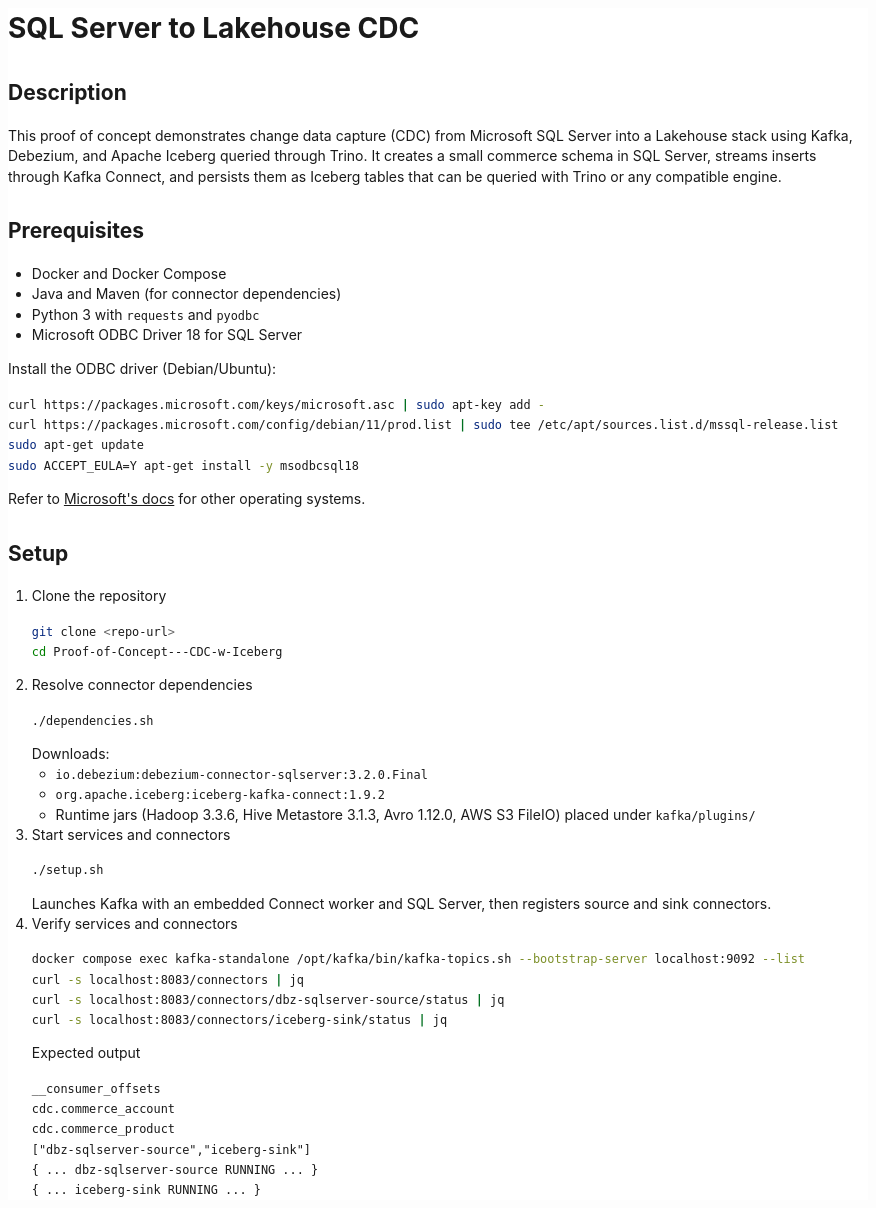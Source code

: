 # SQL Server to Lakehouse CDC

## Description
This proof of concept demonstrates change data capture (CDC) from Microsoft SQL Server into a Lakehouse stack using Kafka, Debezium, and Apache Iceberg queried through Trino. It creates a small commerce schema in SQL Server, streams inserts through Kafka Connect, and persists them as Iceberg tables that can be queried with Trino or any compatible engine.

## Prerequisites
- Docker and Docker Compose
- Java and Maven (for connector dependencies)
- Python 3 with `requests` and `pyodbc`
- Microsoft ODBC Driver 18 for SQL Server

Install the ODBC driver (Debian/Ubuntu):

```bash
curl https://packages.microsoft.com/keys/microsoft.asc | sudo apt-key add -
curl https://packages.microsoft.com/config/debian/11/prod.list | sudo tee /etc/apt/sources.list.d/mssql-release.list
sudo apt-get update
sudo ACCEPT_EULA=Y apt-get install -y msodbcsql18
```

Refer to [Microsoft's docs](https://learn.microsoft.com/sql/connect/odbc/download-odbc-driver-for-sql-server) for other operating systems.

## Setup
1. Clone the repository
   ```bash
   git clone <repo-url>
   cd Proof-of-Concept---CDC-w-Iceberg
   ```
2. Resolve connector dependencies
   ```bash
   ./dependencies.sh
   ```
   Downloads:
   - `io.debezium:debezium-connector-sqlserver:3.2.0.Final`
   - `org.apache.iceberg:iceberg-kafka-connect:1.9.2`
   - Runtime jars (Hadoop 3.3.6, Hive Metastore 3.1.3, Avro 1.12.0, AWS S3 FileIO) placed under `kafka/plugins/`
3. Start services and connectors
   ```bash
   ./setup.sh
   ```
   Launches Kafka with an embedded Connect worker and SQL Server, then registers source and sink connectors.
4. Verify services and connectors
   ```bash
   docker compose exec kafka-standalone /opt/kafka/bin/kafka-topics.sh --bootstrap-server localhost:9092 --list
   curl -s localhost:8083/connectors | jq
   curl -s localhost:8083/connectors/dbz-sqlserver-source/status | jq
   curl -s localhost:8083/connectors/iceberg-sink/status | jq
   ```
   Expected output
   ```
   __consumer_offsets
   cdc.commerce_account
   cdc.commerce_product
   ["dbz-sqlserver-source","iceberg-sink"]
   { ... dbz-sqlserver-source RUNNING ... }
   { ... iceberg-sink RUNNING ... }
   ```